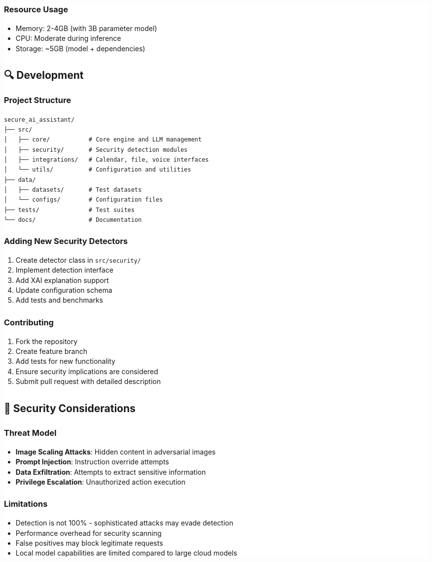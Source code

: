 ### Resource Usage
- Memory: 2-4GB (with 3B parameter model)
- CPU: Moderate during inference
- Storage: ~5GB (model + dependencies)

## 🔍 Development

### Project Structure
```
secure_ai_assistant/
├── src/
│   ├── core/           # Core engine and LLM management
│   ├── security/       # Security detection modules  
│   ├── integrations/   # Calendar, file, voice interfaces
│   └── utils/          # Configuration and utilities
├── data/
│   ├── datasets/       # Test datasets
│   └── configs/        # Configuration files
├── tests/              # Test suites
└── docs/               # Documentation
```

### Adding New Security Detectors

1. Create detector class in `src/security/`
2. Implement detection interface
3. Add XAI explanation support
4. Update configuration schema
5. Add tests and benchmarks

### Contributing

1. Fork the repository
2. Create feature branch
3. Add tests for new functionality
4. Ensure security implications are considered
5. Submit pull request with detailed description

## 🚨 Security Considerations

### Threat Model
- **Image Scaling Attacks**: Hidden content in adversarial images
- **Prompt Injection**: Instruction override attempts
- **Data Exfiltration**: Attempts to extract sensitive information
- **Privilege Escalation**: Unauthorized action execution

### Limitations
- Detection is not 100% - sophisticated attacks may evade detection
- Performance overhead for security scanning
- False positives may block legitimate requests
- Local model capabilities are limited compared to large cloud models
